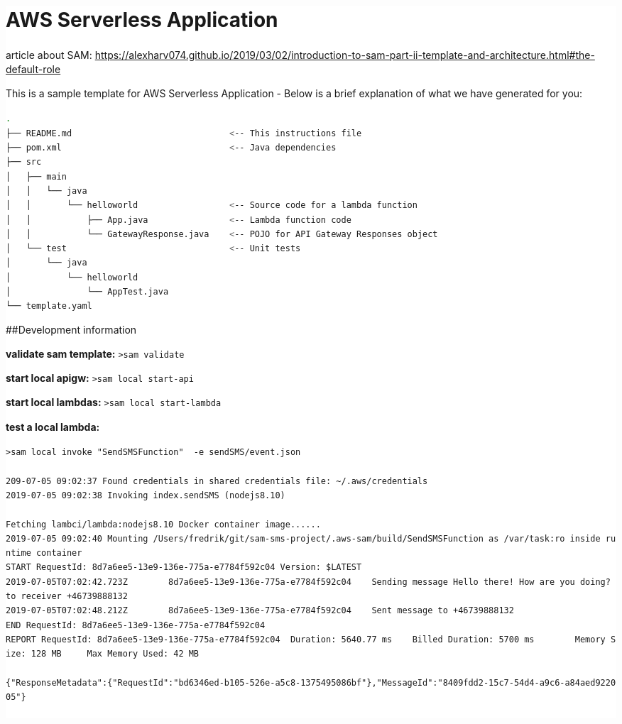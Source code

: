 # AWS Serverless Application

article about SAM: https://alexharv074.github.io/2019/03/02/introduction-to-sam-part-ii-template-and-architecture.html#the-default-role

This is a sample template for AWS Serverless Application - Below is a brief explanation of what we have generated for you:

```bash
.
├── README.md                               <-- This instructions file
├── pom.xml                                 <-- Java dependencies
├── src
│   ├── main
│   │   └── java
│   │       └── helloworld                  <-- Source code for a lambda function
│   │           ├── App.java                <-- Lambda function code
│   │           └── GatewayResponse.java    <-- POJO for API Gateway Responses object 
│   └── test                                <-- Unit tests
│       └── java
│           └── helloworld
│               └── AppTest.java
└── template.yaml
```

##Development information

**validate sam template:** `>sam validate`

**start local apigw:** `>sam local start-api`

**start local lambdas:** `>sam local start-lambda`

**test a local lambda:** 
```
>sam local invoke "SendSMSFunction"  -e sendSMS/event.json

209-07-05 09:02:37 Found credentials in shared credentials file: ~/.aws/credentials
2019-07-05 09:02:38 Invoking index.sendSMS (nodejs8.10)

Fetching lambci/lambda:nodejs8.10 Docker container image......
2019-07-05 09:02:40 Mounting /Users/fredrik/git/sam-sms-project/.aws-sam/build/SendSMSFunction as /var/task:ro inside runtime container
START RequestId: 8d7a6ee5-13e9-136e-775a-e7784f592c04 Version: $LATEST
2019-07-05T07:02:42.723Z        8d7a6ee5-13e9-136e-775a-e7784f592c04    Sending message Hello there! How are you doing? to receiver +46739888132
2019-07-05T07:02:48.212Z        8d7a6ee5-13e9-136e-775a-e7784f592c04    Sent message to +46739888132
END RequestId: 8d7a6ee5-13e9-136e-775a-e7784f592c04
REPORT RequestId: 8d7a6ee5-13e9-136e-775a-e7784f592c04  Duration: 5640.77 ms    Billed Duration: 5700 ms        Memory Size: 128 MB     Max Memory Used: 42 MB  

{"ResponseMetadata":{"RequestId":"bd6346ed-b105-526e-a5c8-1375495086bf"},"MessageId":"8409fdd2-15c7-54d4-a9c6-a84aed922005"}
 
```
